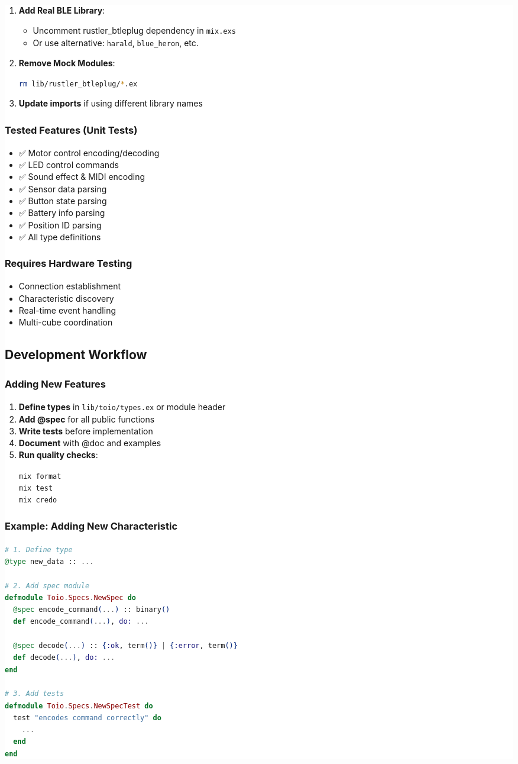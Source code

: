 1. **Add Real BLE Library**:
   - Uncomment rustler_btleplug dependency in `mix.exs`
   - Or use alternative: `harald`, `blue_heron`, etc.

2. **Remove Mock Modules**:
   ```bash
   rm lib/rustler_btleplug/*.ex
   ```

3. **Update imports** if using different library names

### Tested Features (Unit Tests)

- ✅ Motor control encoding/decoding
- ✅ LED control commands
- ✅ Sound effect & MIDI encoding
- ✅ Sensor data parsing
- ✅ Button state parsing
- ✅ Battery info parsing
- ✅ Position ID parsing
- ✅ All type definitions

### Requires Hardware Testing

- Connection establishment
- Characteristic discovery
- Real-time event handling
- Multi-cube coordination

## Development Workflow

### Adding New Features

1. **Define types** in `lib/toio/types.ex` or module header
2. **Add @spec** for all public functions
3. **Write tests** before implementation
4. **Document** with @doc and examples
5. **Run quality checks**:
   ```bash
   mix format
   mix test
   mix credo
   ```

### Example: Adding New Characteristic

```elixir
# 1. Define type
@type new_data :: ...

# 2. Add spec module
defmodule Toio.Specs.NewSpec do
  @spec encode_command(...) :: binary()
  def encode_command(...), do: ...

  @spec decode(...) :: {:ok, term()} | {:error, term()}
  def decode(...), do: ...
end

# 3. Add tests
defmodule Toio.Specs.NewSpecTest do
  test "encodes command correctly" do
    ...
  end
end

```
